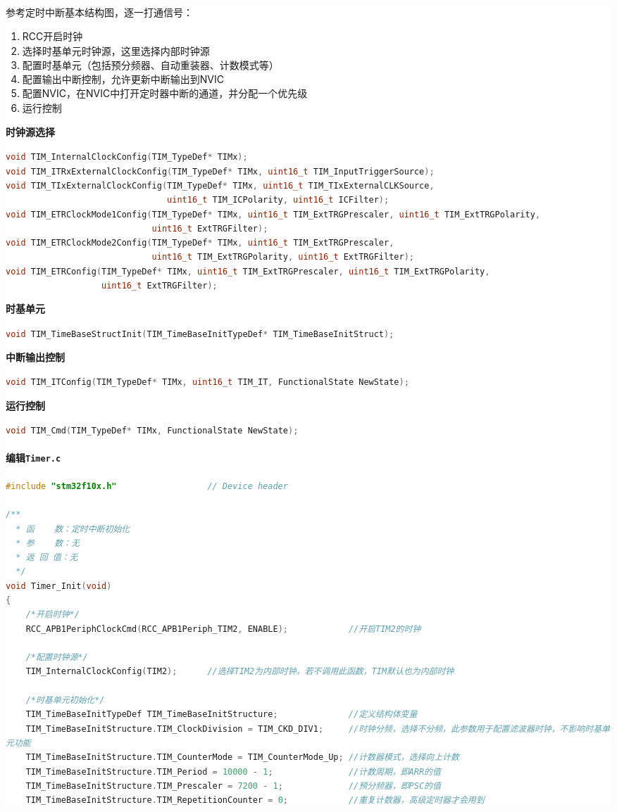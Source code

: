 参考定时中断基本结构图，逐一打通信号：

1. RCC开启时钟
2. 选择时基单元时钟源，这里选择内部时钟源
3. 配置时基单元（包括预分频器、自动重装器、计数模式等）
4. 配置输出中断控制，允许更新中断输出到NVIC
5. 配置NVIC，在NVIC中打开定时器中断的通道，并分配一个优先级
6. 运行控制

**时钟源选择**

```c
void TIM_InternalClockConfig(TIM_TypeDef* TIMx);
void TIM_ITRxExternalClockConfig(TIM_TypeDef* TIMx, uint16_t TIM_InputTriggerSource);
void TIM_TIxExternalClockConfig(TIM_TypeDef* TIMx, uint16_t TIM_TIxExternalCLKSource,
                                uint16_t TIM_ICPolarity, uint16_t ICFilter);
void TIM_ETRClockMode1Config(TIM_TypeDef* TIMx, uint16_t TIM_ExtTRGPrescaler, uint16_t TIM_ExtTRGPolarity,
                             uint16_t ExtTRGFilter);
void TIM_ETRClockMode2Config(TIM_TypeDef* TIMx, uint16_t TIM_ExtTRGPrescaler, 
                             uint16_t TIM_ExtTRGPolarity, uint16_t ExtTRGFilter);
void TIM_ETRConfig(TIM_TypeDef* TIMx, uint16_t TIM_ExtTRGPrescaler, uint16_t TIM_ExtTRGPolarity,
                   uint16_t ExtTRGFilter);
```

**时基单元**

```c
void TIM_TimeBaseStructInit(TIM_TimeBaseInitTypeDef* TIM_TimeBaseInitStruct);
```

**中断输出控制**

```c
void TIM_ITConfig(TIM_TypeDef* TIMx, uint16_t TIM_IT, FunctionalState NewState);
```

**运行控制**

```c
void TIM_Cmd(TIM_TypeDef* TIMx, FunctionalState NewState);
```

#### 编辑`Timer.c`

```c
#include "stm32f10x.h"                  // Device header

/**
  * 函    数：定时中断初始化
  * 参    数：无
  * 返 回 值：无
  */
void Timer_Init(void)
{
	/*开启时钟*/
	RCC_APB1PeriphClockCmd(RCC_APB1Periph_TIM2, ENABLE);			//开启TIM2的时钟
	
	/*配置时钟源*/
	TIM_InternalClockConfig(TIM2);		//选择TIM2为内部时钟，若不调用此函数，TIM默认也为内部时钟
	
	/*时基单元初始化*/
	TIM_TimeBaseInitTypeDef TIM_TimeBaseInitStructure;				//定义结构体变量
	TIM_TimeBaseInitStructure.TIM_ClockDivision = TIM_CKD_DIV1;		//时钟分频，选择不分频，此参数用于配置滤波器时钟，不影响时基单元功能
	TIM_TimeBaseInitStructure.TIM_CounterMode = TIM_CounterMode_Up;	//计数器模式，选择向上计数
	TIM_TimeBaseInitStructure.TIM_Period = 10000 - 1;				//计数周期，即ARR的值
	TIM_TimeBaseInitStructure.TIM_Prescaler = 7200 - 1;				//预分频器，即PSC的值
	TIM_TimeBaseInitStructure.TIM_RepetitionCounter = 0;			//重复计数器，高级定时器才会用到
```